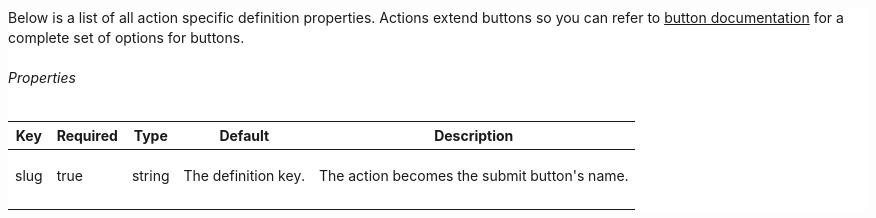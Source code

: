 Below is a list of all action specific definition properties. Actions extend buttons so you can refer to [button documentation](#ui/buttons/the-button-definition) for a complete set of options for buttons.

###### Properties

<table class="table table-bordered table-striped">

<thead>

<tr>

<th>Key</th>

<th>Required</th>

<th>Type</th>

<th>Default</th>

<th>Description</th>

</tr>

</thead>

<tbody>

<tr>

<td>

slug

</td>

<td>

true

</td>

<td>

string

</td>

<td>

The definition key.

</td>

<td>

The action becomes the submit button's name.

</td>

</tr>

<tr>

<td>

